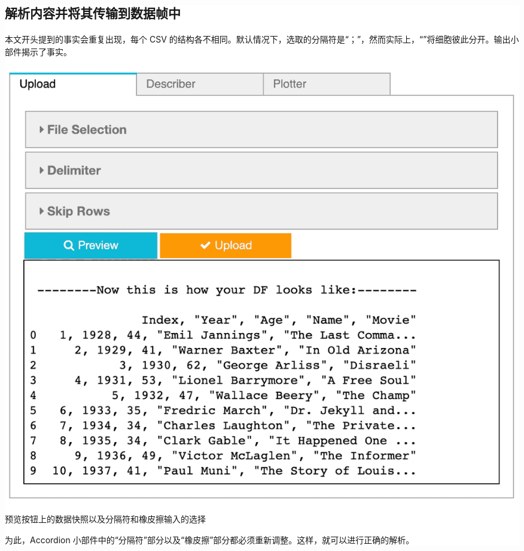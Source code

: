 ## 解析内容并将其传输到数据帧中

本文开头提到的事实会重复出现，每个 CSV 的结构各不相同。默认情况下，选取的分隔符是“；”，然而实际上，“”将细胞彼此分开。输出小部件揭示了事实。

![](img/864ae9f1f96c3ac4481dd9dea11fd866.png)

预览按钮上的数据快照以及分隔符和橡皮擦输入的选择

为此，Accordion 小部件中的“分隔符”部分以及“橡皮擦”部分都必须重新调整。这样，就可以进行正确的解析。
